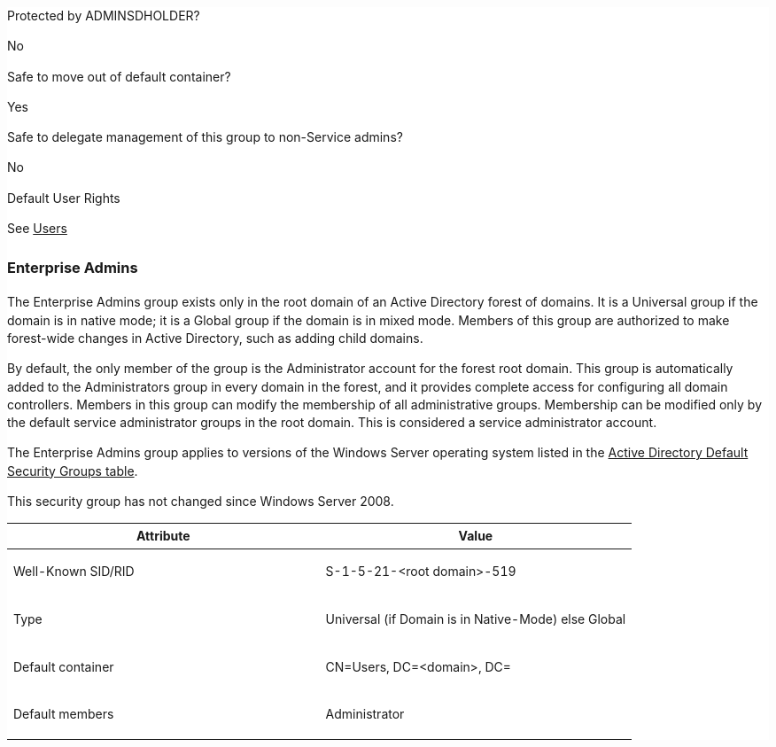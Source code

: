 <td><p>Protected by ADMINSDHOLDER?</p></td>
<td><p>No</p></td>
</tr>
<tr class="odd">
<td><p>Safe to move out of default container?</p></td>
<td><p>Yes</p></td>
</tr>
<tr class="even">
<td><p>Safe to delegate management of this group to non-Service admins?</p></td>
<td><p>No</p></td>
</tr>
<tr class="odd">
<td><p>Default User Rights</p></td>
<td><p>See <a href="#bkmk-users" data-raw-source="[Users](#bkmk-users)">Users</a></p></td>
</tr>
</tbody>
</table>

 

### <a href="" id="bkmk-entadmins"></a>Enterprise Admins

The Enterprise Admins group exists only in the root domain of an Active Directory forest of domains. It is a Universal group if the domain is in native mode; it is a Global group if the domain is in mixed mode. Members of this group are authorized to make forest-wide changes in Active Directory, such as adding child domains.

By default, the only member of the group is the Administrator account for the forest root domain. This group is automatically added to the Administrators group in every domain in the forest, and it provides complete access for configuring all domain controllers. Members in this group can modify the membership of all administrative groups. Membership can be modified only by the default service administrator groups in the root domain. This is considered a service administrator account.

The Enterprise Admins group applies to versions of the Windows Server operating system listed in the [Active Directory Default Security Groups table](#bkmk-groupstable).

This security group has not changed since Windows Server 2008.

<table>
<colgroup>
<col width="50%" />
<col width="50%" />
</colgroup>
<thead>
<tr class="header">
<th>Attribute</th>
<th>Value</th>
</tr>
</thead>
<tbody>
<tr class="odd">
<td><p>Well-Known SID/RID</p></td>
<td><p>S-1-5-21-&lt;root domain&gt;-519</p></td>
</tr>
<tr class="even">
<td><p>Type</p></td>
<td><p>Universal (if Domain is in Native-Mode) else Global</p></td>
</tr>
<tr class="odd">
<td><p>Default container</p></td>
<td><p>CN=Users, DC=&lt;domain&gt;, DC=</p></td>
</tr>
<tr class="even">
<td><p>Default members</p></td>
<td><p>Administrator</p></td>
</tr>